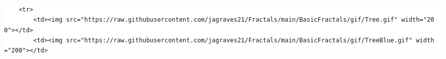 		<tr>
			<td><img src="https://raw.githubusercontent.com/jagraves21/Fractals/main/BasicFractals/gif/Tree.gif" width="200"></td>
			<td><img src="https://raw.githubusercontent.com/jagraves21/Fractals/main/BasicFractals/gif/TreeBlue.gif" width="200"></td>